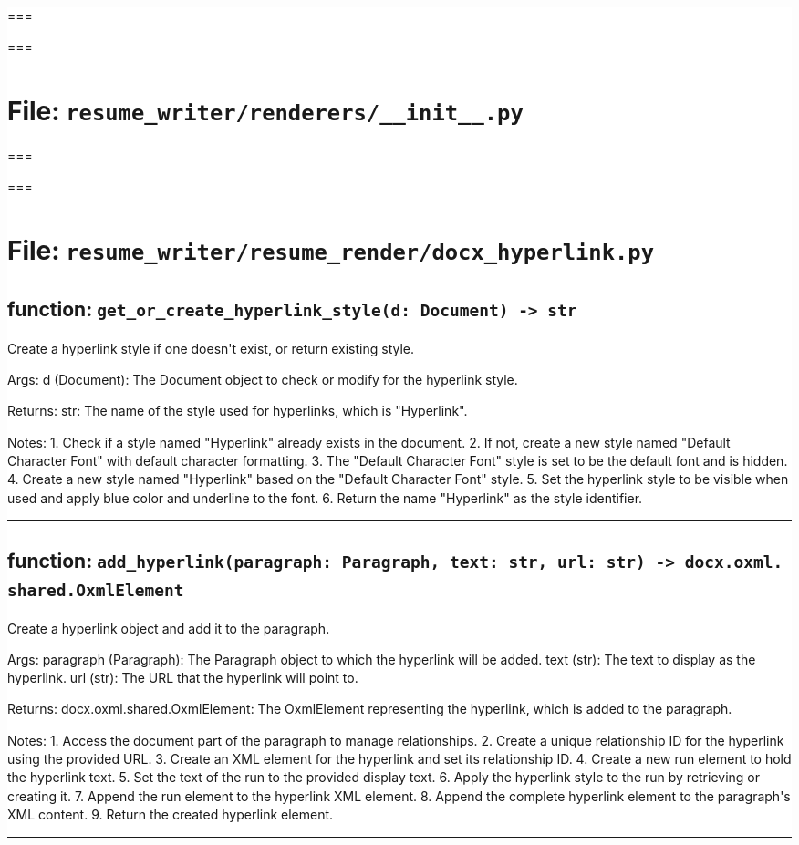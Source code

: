 
===

===
# File: `resume_writer/renderers/__init__.py`


===

===
# File: `resume_writer/resume_render/docx_hyperlink.py`

## function: `get_or_create_hyperlink_style(d: Document) -> str`

Create a hyperlink style if one doesn't exist, or return existing style.

Args:
    d (Document): The Document object to check or modify for the hyperlink style.

Returns:
    str: The name of the style used for hyperlinks, which is "Hyperlink".

Notes:
    1. Check if a style named "Hyperlink" already exists in the document.
    2. If not, create a new style named "Default Character Font" with default character formatting.
    3. The "Default Character Font" style is set to be the default font and is hidden.
    4. Create a new style named "Hyperlink" based on the "Default Character Font" style.
    5. Set the hyperlink style to be visible when used and apply blue color and underline to the font.
    6. Return the name "Hyperlink" as the style identifier.

---

## function: `add_hyperlink(paragraph: Paragraph, text: str, url: str) -> docx.oxml.shared.OxmlElement`

Create a hyperlink object and add it to the paragraph.

Args:
    paragraph (Paragraph): The Paragraph object to which the hyperlink will be added.
    text (str): The text to display as the hyperlink.
    url (str): The URL that the hyperlink will point to.

Returns:
    docx.oxml.shared.OxmlElement: The OxmlElement representing the hyperlink, which is added to the paragraph.

Notes:
    1. Access the document part of the paragraph to manage relationships.
    2. Create a unique relationship ID for the hyperlink using the provided URL.
    3. Create an XML element for the hyperlink and set its relationship ID.
    4. Create a new run element to hold the hyperlink text.
    5. Set the text of the run to the provided display text.
    6. Apply the hyperlink style to the run by retrieving or creating it.
    7. Append the run element to the hyperlink XML element.
    8. Append the complete hyperlink element to the paragraph's XML content.
    9. Return the created hyperlink element.

---